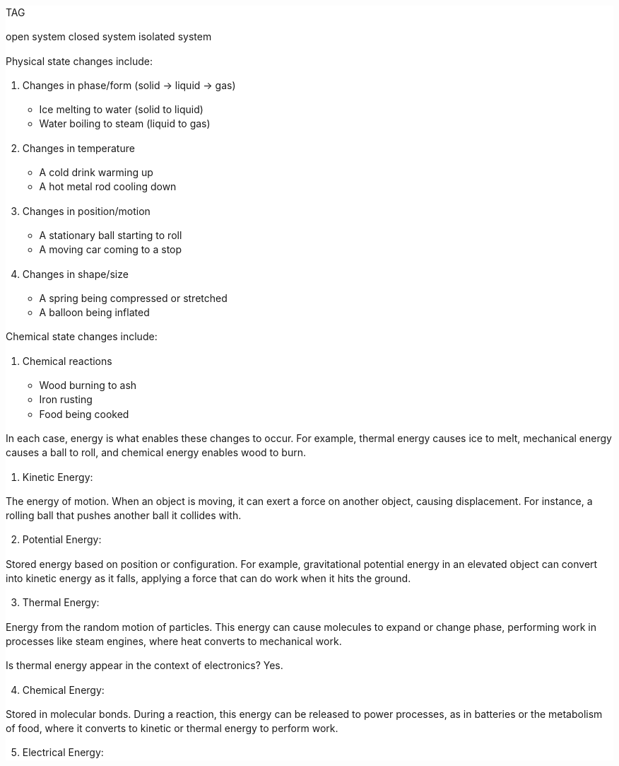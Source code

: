 TAG

open system
closed system
isolated system

Physical state changes include:

1. Changes in phase/form (solid → liquid → gas)
   - Ice melting to water (solid to liquid)
   - Water boiling to steam (liquid to gas)

2. Changes in temperature
   - A cold drink warming up
   - A hot metal rod cooling down

3. Changes in position/motion
   - A stationary ball starting to roll
   - A moving car coming to a stop

4. Changes in shape/size
   - A spring being compressed or stretched
   - A balloon being inflated

Chemical state changes include:

1. Chemical reactions

   - Wood burning to ash
   - Iron rusting
   - Food being cooked

In each case, energy is what enables these changes to occur. For example, thermal energy causes ice to melt, mechanical energy causes a ball to roll, and chemical energy enables wood to burn.

1. Kinetic Energy:

The energy of motion. When an object is moving, it can exert a force on another object, causing displacement. For instance, a rolling ball that pushes another ball it collides with.

2. Potential Energy:

Stored energy based on position or configuration. For example, gravitational potential energy in an elevated object can convert into kinetic energy as it falls, applying a force that can do work when it hits the ground.

3. Thermal Energy:

Energy from the random motion of particles. This energy can cause molecules to expand or change phase, performing work in processes like steam engines, where heat converts to mechanical work.

Is thermal energy appear in the context of electronics? Yes.

4. Chemical Energy:

Stored in molecular bonds. During a reaction, this energy can be released to power processes, as in batteries or the metabolism of food, where it converts to kinetic or thermal energy to perform work.

5. Electrical Energy:
